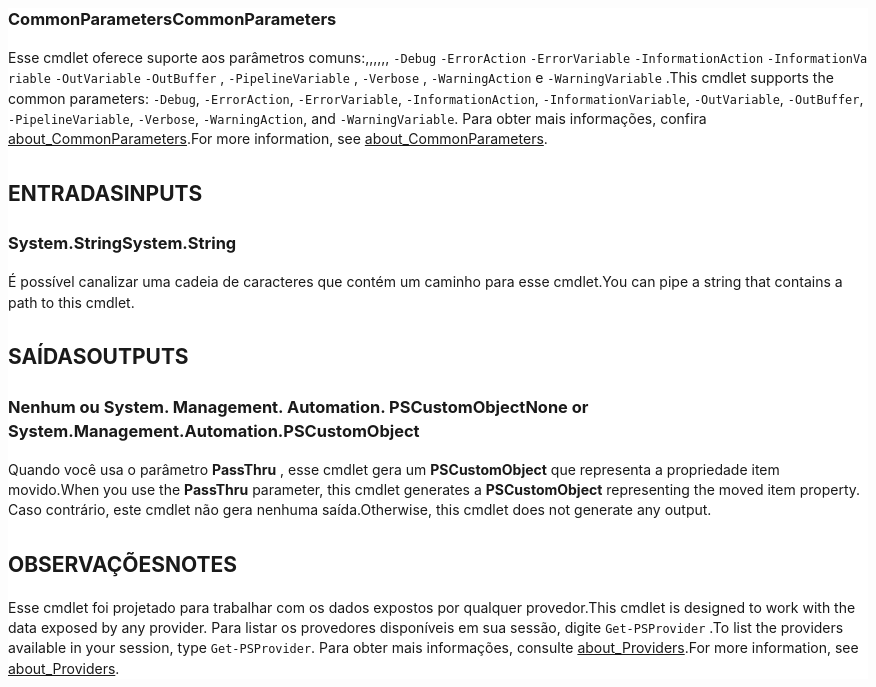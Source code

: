 ### <span data-ttu-id="4c10d-163">CommonParameters</span><span class="sxs-lookup"><span data-stu-id="4c10d-163">CommonParameters</span></span>

<span data-ttu-id="4c10d-164">Esse cmdlet oferece suporte aos parâmetros comuns:,,,,,, `-Debug` `-ErrorAction` `-ErrorVariable` `-InformationAction` `-InformationVariable` `-OutVariable` `-OutBuffer` , `-PipelineVariable` , `-Verbose` , `-WarningAction` e `-WarningVariable` .</span><span class="sxs-lookup"><span data-stu-id="4c10d-164">This cmdlet supports the common parameters: `-Debug`, `-ErrorAction`, `-ErrorVariable`, `-InformationAction`, `-InformationVariable`, `-OutVariable`, `-OutBuffer`, `-PipelineVariable`, `-Verbose`, `-WarningAction`, and `-WarningVariable`.</span></span> <span data-ttu-id="4c10d-165">Para obter mais informações, confira [about_CommonParameters](../Microsoft.PowerShell.Core/About/about_CommonParameters.md).</span><span class="sxs-lookup"><span data-stu-id="4c10d-165">For more information, see [about_CommonParameters](../Microsoft.PowerShell.Core/About/about_CommonParameters.md).</span></span>

## <span data-ttu-id="4c10d-166">ENTRADAS</span><span class="sxs-lookup"><span data-stu-id="4c10d-166">INPUTS</span></span>

### <span data-ttu-id="4c10d-167">System.String</span><span class="sxs-lookup"><span data-stu-id="4c10d-167">System.String</span></span>

<span data-ttu-id="4c10d-168">É possível canalizar uma cadeia de caracteres que contém um caminho para esse cmdlet.</span><span class="sxs-lookup"><span data-stu-id="4c10d-168">You can pipe a string that contains a path to this cmdlet.</span></span>

## <span data-ttu-id="4c10d-169">SAÍDAS</span><span class="sxs-lookup"><span data-stu-id="4c10d-169">OUTPUTS</span></span>

### <span data-ttu-id="4c10d-170">Nenhum ou System. Management. Automation. PSCustomObject</span><span class="sxs-lookup"><span data-stu-id="4c10d-170">None or System.Management.Automation.PSCustomObject</span></span>

<span data-ttu-id="4c10d-171">Quando você usa o parâmetro **PassThru** , esse cmdlet gera um **PSCustomObject** que representa a propriedade item movido.</span><span class="sxs-lookup"><span data-stu-id="4c10d-171">When you use the **PassThru** parameter, this cmdlet generates a **PSCustomObject** representing the moved item property.</span></span> <span data-ttu-id="4c10d-172">Caso contrário, este cmdlet não gera nenhuma saída.</span><span class="sxs-lookup"><span data-stu-id="4c10d-172">Otherwise, this cmdlet does not generate any output.</span></span>

## <span data-ttu-id="4c10d-173">OBSERVAÇÕES</span><span class="sxs-lookup"><span data-stu-id="4c10d-173">NOTES</span></span>

<span data-ttu-id="4c10d-174">Esse cmdlet foi projetado para trabalhar com os dados expostos por qualquer provedor.</span><span class="sxs-lookup"><span data-stu-id="4c10d-174">This cmdlet is designed to work with the data exposed by any provider.</span></span> <span data-ttu-id="4c10d-175">Para listar os provedores disponíveis em sua sessão, digite `Get-PSProvider` .</span><span class="sxs-lookup"><span data-stu-id="4c10d-175">To list the providers available in your session, type `Get-PSProvider`.</span></span> <span data-ttu-id="4c10d-176">Para obter mais informações, consulte [about_Providers](../Microsoft.PowerShell.Core/About/about_Providers.md).</span><span class="sxs-lookup"><span data-stu-id="4c10d-176">For more information, see [about_Providers](../Microsoft.PowerShell.Core/About/about_Providers.md).</span></span>
